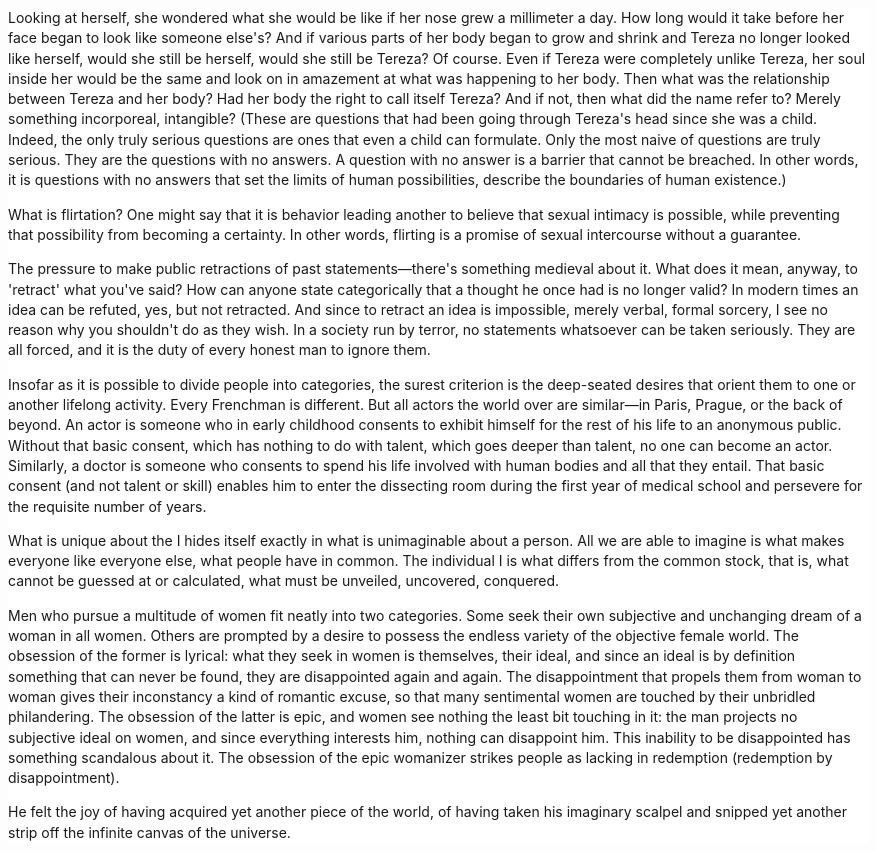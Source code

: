 Looking at herself, she wondered what she would be like if her nose grew a millimeter a day. How long would it take before her face began to look like someone else's? And if various parts of her body began to grow and shrink and Tereza no longer looked like herself, would she still be herself, would she still be Tereza? Of course. Even if Tereza were completely unlike Tereza, her soul inside her would be the same and look on in amazement at what was happening to her body. Then what was the relationship between Tereza and her body? Had her body the right to call itself Tereza? And if not, then what did the name refer to? Merely something incorporeal, intangible? (These are questions that had been going through Tereza's head since she was a child. Indeed, the only truly serious questions are ones that even a child can formulate. Only the most naive of questions are truly serious. They are the questions with no answers. A question with no answer is a barrier that cannot be breached. In other words, it is questions with no answers that set the limits of human possibilities, describe the boundaries of human existence.)

What is flirtation? One might say that it is behavior leading another to believe that sexual intimacy is possible, while preventing that possibility from becoming a certainty. In other words, flirting is a promise of sexual intercourse without a guarantee.

The pressure to make public retractions of past statements—there's something medieval about it. What does it mean, anyway, to 'retract' what you've said? How can anyone state categorically that a thought he once had is no longer valid? In modern times an idea can be refuted, yes, but not retracted. And since to retract an idea is impossible, merely verbal, formal sorcery, I see no reason why you shouldn't do as they wish. In a society run by terror, no statements whatsoever can be taken seriously. They are all forced, and it is the duty of every honest man to ignore them.

Insofar as it is possible to divide people into categories, the surest criterion is the deep-seated desires that orient them to one or another lifelong activity. Every Frenchman is different. But all actors the world over are similar—in Paris, Prague, or the back of beyond. An actor is someone who in early childhood consents to exhibit himself for the rest of his life to an anonymous public. Without that basic consent, which has nothing to do with talent, which goes deeper than talent, no one can become an actor. Similarly, a doctor is someone who consents to spend his life involved with human bodies and all that they entail. That basic consent (and not talent or skill) enables him to enter the dissecting room during the first year of medical school and persevere for the requisite number of years.

What is unique about the I hides itself exactly in what is unimaginable about a person. All we are able to imagine is what makes everyone like everyone else, what people have in common. The individual I is what differs from the common stock, that is, what cannot be guessed at or calculated, what must be unveiled, uncovered, conquered.

Men who pursue a multitude of women fit neatly into two categories. Some seek their own subjective and unchanging dream of a woman in all women. Others are prompted by a desire to possess the endless variety of the objective female world. The obsession of the former is lyrical: what they seek in women is themselves, their ideal, and since an ideal is by definition something that can never be found, they are disappointed again and again. The disappointment that propels them from woman to woman gives their inconstancy a kind of romantic excuse, so that many sentimental women are touched by their unbridled philandering. The obsession of the latter is epic, and women see nothing the least bit touching in it: the man projects no subjective ideal on women, and since everything interests him, nothing can disappoint him. This inability to be disappointed has something scandalous about it. The obsession of the epic womanizer strikes people as lacking in redemption (redemption by disappointment).

He felt the joy of having acquired yet another piece of the world, of having taken his imaginary scalpel and snipped yet another strip off the infinite canvas of the universe.
